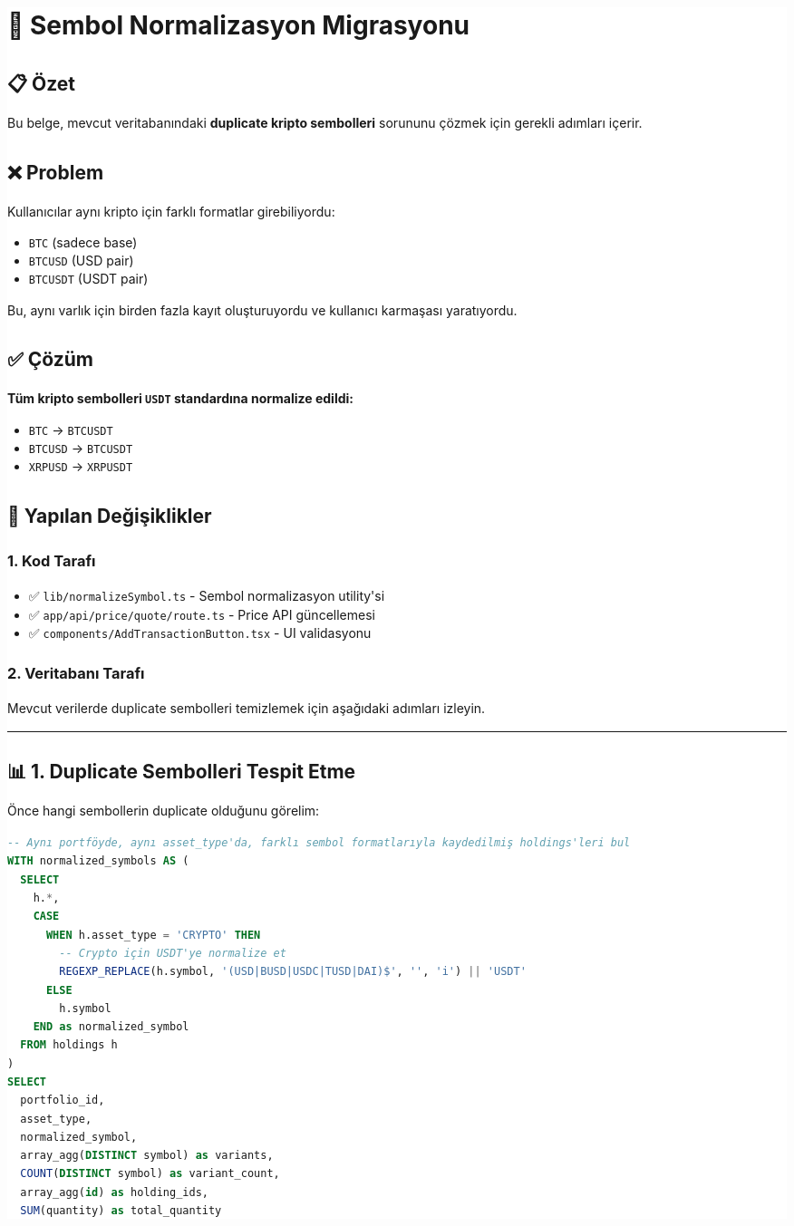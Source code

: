 # 🔧 Sembol Normalizasyon Migrasyonu

## 📋 Özet

Bu belge, mevcut veritabanındaki **duplicate kripto sembolleri** sorununu çözmek için gerekli adımları içerir.

## ❌ Problem

Kullanıcılar aynı kripto için farklı formatlar girebiliyordu:
- `BTC` (sadece base)
- `BTCUSD` (USD pair)
- `BTCUSDT` (USDT pair)

Bu, aynı varlık için birden fazla kayıt oluşturuyordu ve kullanıcı karmaşası yaratıyordu.

## ✅ Çözüm

**Tüm kripto sembolleri `USDT` standardına normalize edildi:**
- `BTC` → `BTCUSDT`
- `BTCUSD` → `BTCUSDT`
- `XRPUSD` → `XRPUSDT`

## 🚀 Yapılan Değişiklikler

### 1. Kod Tarafı
- ✅ `lib/normalizeSymbol.ts` - Sembol normalizasyon utility'si
- ✅ `app/api/price/quote/route.ts` - Price API güncellemesi
- ✅ `components/AddTransactionButton.tsx` - UI validasyonu

### 2. Veritabanı Tarafı

Mevcut verilerde duplicate sembolleri temizlemek için aşağıdaki adımları izleyin.

---

## 📊 1. Duplicate Sembolleri Tespit Etme

Önce hangi sembollerin duplicate olduğunu görelim:

```sql
-- Aynı portföyde, aynı asset_type'da, farklı sembol formatlarıyla kaydedilmiş holdings'leri bul
WITH normalized_symbols AS (
  SELECT 
    h.*,
    CASE 
      WHEN h.asset_type = 'CRYPTO' THEN
        -- Crypto için USDT'ye normalize et
        REGEXP_REPLACE(h.symbol, '(USD|BUSD|USDC|TUSD|DAI)$', '', 'i') || 'USDT'
      ELSE
        h.symbol
    END as normalized_symbol
  FROM holdings h
)
SELECT 
  portfolio_id,
  asset_type,
  normalized_symbol,
  array_agg(DISTINCT symbol) as variants,
  COUNT(DISTINCT symbol) as variant_count,
  array_agg(id) as holding_ids,
  SUM(quantity) as total_quantity
```